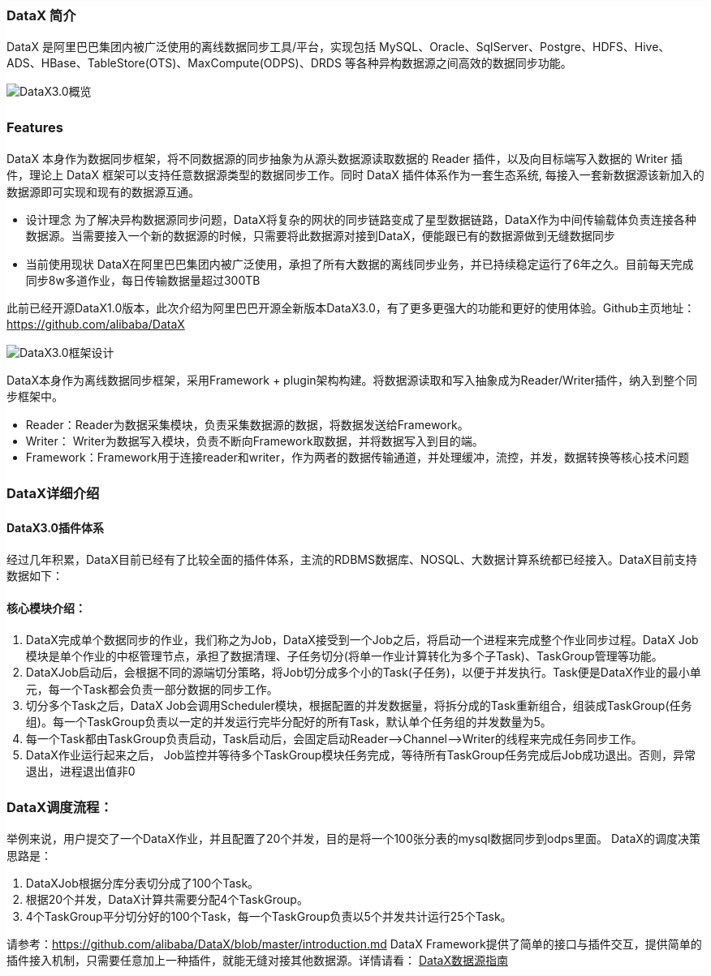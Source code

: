 ### DataX 简介
DataX 是阿里巴巴集团内被广泛使用的离线数据同步工具/平台，实现包括 MySQL、Oracle、SqlServer、Postgre、HDFS、Hive、ADS、HBase、TableStore(OTS)、MaxCompute(ODPS)、DRDS 等各种异构数据源之间高效的数据同步功能。

![DataX3.0概览](https://cloud.githubusercontent.com/assets/1067175/17850533/3300d80e-6890-11e6-9c5a-cff9483b4bbf.png "DataX3.0概览")

### Features
DataX 本身作为数据同步框架，将不同数据源的同步抽象为从源头数据源读取数据的 Reader 插件，以及向目标端写入数据的 Writer 插件，理论上 DataX 框架可以支持任意数据源类型的数据同步工作。同时 DataX 插件体系作为一套生态系统, 每接入一套新数据源该新加入的数据源即可实现和现有的数据源互通。

+ 设计理念
为了解决异构数据源同步问题，DataX将复杂的网状的同步链路变成了星型数据链路，DataX作为中间传输载体负责连接各种数据源。当需要接入一个新的数据源的时候，只需要将此数据源对接到DataX，便能跟已有的数据源做到无缝数据同步

+ 当前使用现状
DataX在阿里巴巴集团内被广泛使用，承担了所有大数据的离线同步业务，并已持续稳定运行了6年之久。目前每天完成同步8w多道作业，每日传输数据量超过300TB

此前已经开源DataX1.0版本，此次介绍为阿里巴巴开源全新版本DataX3.0，有了更多更强大的功能和更好的使用体验。Github主页地址：https://github.com/alibaba/DataX

![DataX3.0框架设计](https://cloud.githubusercontent.com/assets/1067175/17850789/6b4e8976-6891-11e6-9355-8df609536bbf.png "DataX3.0框架设计")

DataX本身作为离线数据同步框架，采用Framework + plugin架构构建。将数据源读取和写入抽象成为Reader/Writer插件，纳入到整个同步框架中。
+ Reader：Reader为数据采集模块，负责采集数据源的数据，将数据发送给Framework。
+ Writer： Writer为数据写入模块，负责不断向Framework取数据，并将数据写入到目的端。
+ Framework：Framework用于连接reader和writer，作为两者的数据传输通道，并处理缓冲，流控，并发，数据转换等核心技术问题


### DataX详细介绍
#### DataX3.0插件体系
经过几年积累，DataX目前已经有了比较全面的插件体系，主流的RDBMS数据库、NOSQL、大数据计算系统都已经接入。DataX目前支持数据如下：

#### 核心模块介绍：
1. DataX完成单个数据同步的作业，我们称之为Job，DataX接受到一个Job之后，将启动一个进程来完成整个作业同步过程。DataX Job模块是单个作业的中枢管理节点，承担了数据清理、子任务切分(将单一作业计算转化为多个子Task)、TaskGroup管理等功能。
2. DataXJob启动后，会根据不同的源端切分策略，将Job切分成多个小的Task(子任务)，以便于并发执行。Task便是DataX作业的最小单元，每一个Task都会负责一部分数据的同步工作。
3. 切分多个Task之后，DataX Job会调用Scheduler模块，根据配置的并发数据量，将拆分成的Task重新组合，组装成TaskGroup(任务组)。每一个TaskGroup负责以一定的并发运行完毕分配好的所有Task，默认单个任务组的并发数量为5。
4. 每一个Task都由TaskGroup负责启动，Task启动后，会固定启动Reader—>Channel—>Writer的线程来完成任务同步工作。
5. DataX作业运行起来之后， Job监控并等待多个TaskGroup模块任务完成，等待所有TaskGroup任务完成后Job成功退出。否则，异常退出，进程退出值非0

### DataX调度流程：
举例来说，用户提交了一个DataX作业，并且配置了20个并发，目的是将一个100张分表的mysql数据同步到odps里面。 DataX的调度决策思路是：

1. DataXJob根据分库分表切分成了100个Task。
2. 根据20个并发，DataX计算共需要分配4个TaskGroup。
3. 4个TaskGroup平分切分好的100个Task，每一个TaskGroup负责以5个并发共计运行25个Task。


请参考：https://github.com/alibaba/DataX/blob/master/introduction.md
DataX Framework提供了简单的接口与插件交互，提供简单的插件接入机制，只需要任意加上一种插件，就能无缝对接其他数据源。详情请看：
[DataX数据源指南](https://github.com/alibaba/DataX/wiki/DataX-all-data-channels "DataX数据源指南")
